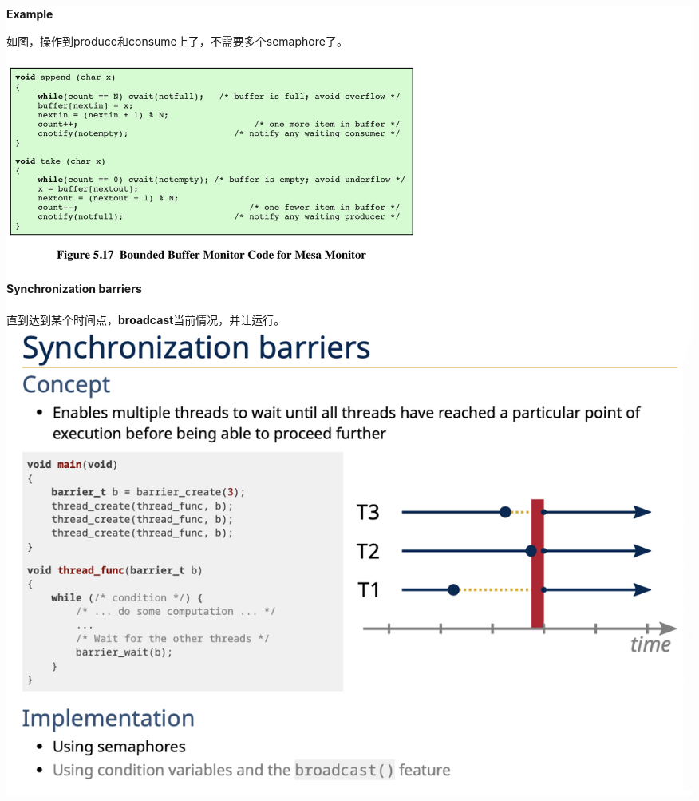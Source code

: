 **Example**

如图，操作到produce和consume上了，不需要多个semaphore了。

<img src="images/image-20230314110932163.png" alt="image-20230314110932163" style="zoom:50%;" />

#### **Synchronization barriers** 

直到达到某个时间点，**broadcast**当前情况，并让运行。![barriers](images/image-20230314104456673.png)
